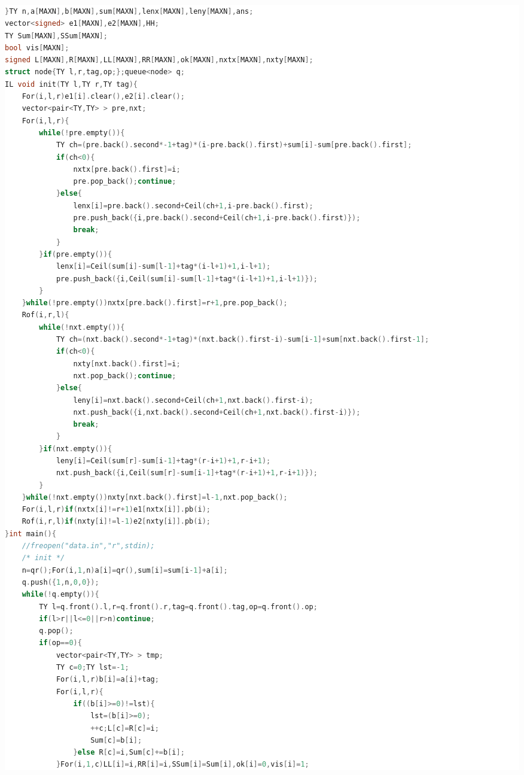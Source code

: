 ```cpp
}TY n,a[MAXN],b[MAXN],sum[MAXN],lenx[MAXN],leny[MAXN],ans;
vector<signed> e1[MAXN],e2[MAXN],HH;
TY Sum[MAXN],SSum[MAXN];
bool vis[MAXN];
signed L[MAXN],R[MAXN],LL[MAXN],RR[MAXN],ok[MAXN],nxtx[MAXN],nxty[MAXN];
struct node{TY l,r,tag,op;};queue<node> q;
IL void init(TY l,TY r,TY tag){
    For(i,l,r)e1[i].clear(),e2[i].clear();
    vector<pair<TY,TY> > pre,nxt;
    For(i,l,r){
        while(!pre.empty()){
            TY ch=(pre.back().second*-1+tag)*(i-pre.back().first)+sum[i]-sum[pre.back().first];
            if(ch<0){
                nxtx[pre.back().first]=i;
                pre.pop_back();continue;
            }else{
                lenx[i]=pre.back().second+Ceil(ch+1,i-pre.back().first);
                pre.push_back({i,pre.back().second+Ceil(ch+1,i-pre.back().first)});
                break;
            }
        }if(pre.empty()){
            lenx[i]=Ceil(sum[i]-sum[l-1]+tag*(i-l+1)+1,i-l+1);
            pre.push_back({i,Ceil(sum[i]-sum[l-1]+tag*(i-l+1)+1,i-l+1)});
        }
    }while(!pre.empty())nxtx[pre.back().first]=r+1,pre.pop_back();
    Rof(i,r,l){
        while(!nxt.empty()){
            TY ch=(nxt.back().second*-1+tag)*(nxt.back().first-i)-sum[i-1]+sum[nxt.back().first-1];
            if(ch<0){
                nxty[nxt.back().first]=i;
                nxt.pop_back();continue;
            }else{
                leny[i]=nxt.back().second+Ceil(ch+1,nxt.back().first-i);
                nxt.push_back({i,nxt.back().second+Ceil(ch+1,nxt.back().first-i)});
                break;
            }
        }if(nxt.empty()){
            leny[i]=Ceil(sum[r]-sum[i-1]+tag*(r-i+1)+1,r-i+1);
            nxt.push_back({i,Ceil(sum[r]-sum[i-1]+tag*(r-i+1)+1,r-i+1)});
        }
    }while(!nxt.empty())nxty[nxt.back().first]=l-1,nxt.pop_back();
    For(i,l,r)if(nxtx[i]!=r+1)e1[nxtx[i]].pb(i);
    Rof(i,r,l)if(nxty[i]!=l-1)e2[nxty[i]].pb(i);
}int main(){
    //freopen("data.in","r",stdin);
    /* init */
    n=qr();For(i,1,n)a[i]=qr(),sum[i]=sum[i-1]+a[i];
    q.push({1,n,0,0});
    while(!q.empty()){
        TY l=q.front().l,r=q.front().r,tag=q.front().tag,op=q.front().op;
        if(l>r||l<=0||r>n)continue;
        q.pop();
        if(op==0){
            vector<pair<TY,TY> > tmp;
            TY c=0;TY lst=-1;
            For(i,l,r)b[i]=a[i]+tag;
            For(i,l,r){
                if((b[i]>=0)!=lst){
                    lst=(b[i]>=0);
                    ++c;L[c]=R[c]=i;
                    Sum[c]=b[i];
                }else R[c]=i,Sum[c]+=b[i];
            }For(i,1,c)LL[i]=i,RR[i]=i,SSum[i]=Sum[i],ok[i]=0,vis[i]=1;
```